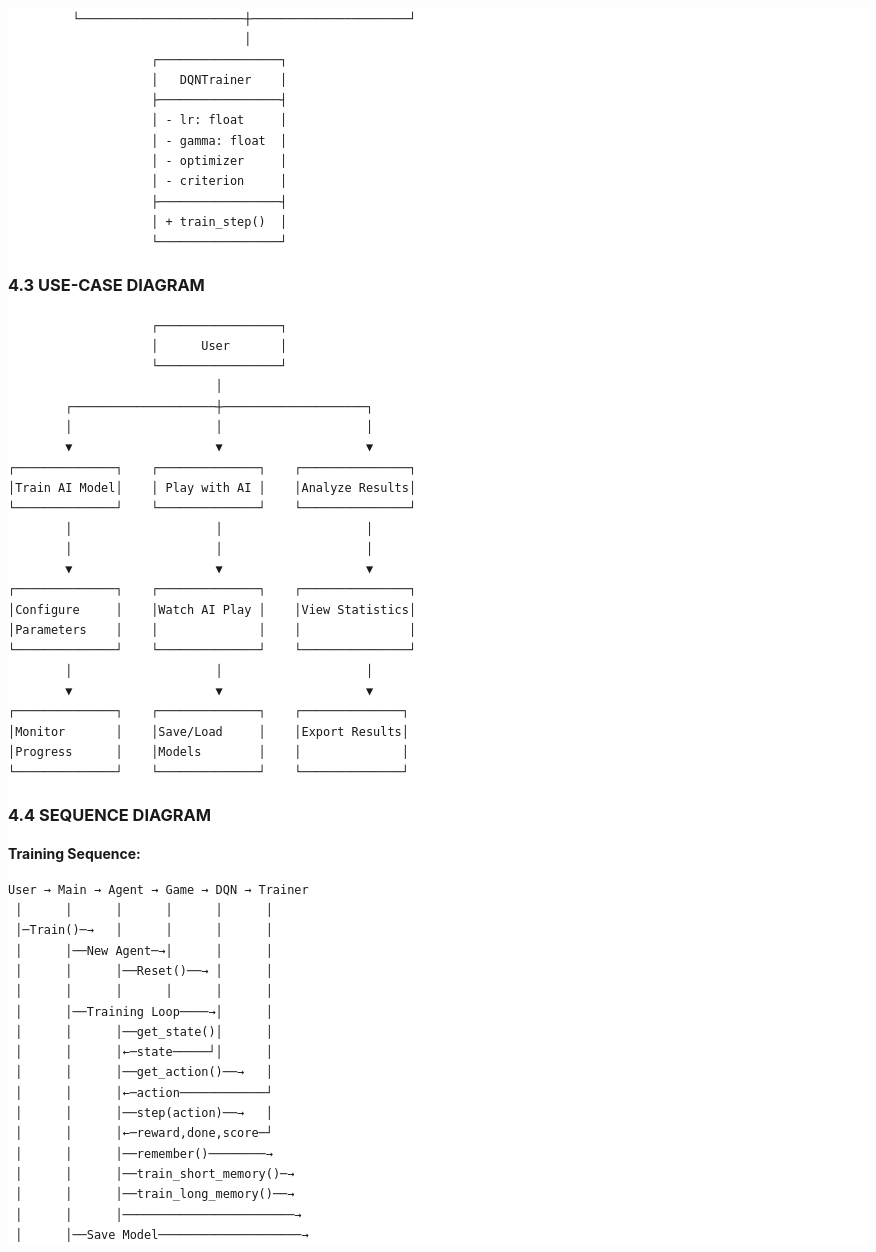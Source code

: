 ```
         └───────────────────────┼──────────────────────┘
                                 │
                    ┌─────────────────┐
                    │   DQNTrainer    │
                    ├─────────────────┤
                    │ - lr: float     │
                    │ - gamma: float  │
                    │ - optimizer     │
                    │ - criterion     │
                    ├─────────────────┤
                    │ + train_step()  │
                    └─────────────────┘
```

### 4.3 USE-CASE DIAGRAM

```
                    ┌─────────────────┐
                    │      User       │
                    └─────────────────┘
                             │
        ┌────────────────────┼────────────────────┐
        │                    │                    │
        ▼                    ▼                    ▼
┌──────────────┐    ┌──────────────┐    ┌───────────────┐
│Train AI Model│    │ Play with AI │    │Analyze Results│
└──────────────┘    └──────────────┘    └───────────────┘
        │                    │                    │
        │                    │                    │
        ▼                    ▼                    ▼
┌──────────────┐    ┌──────────────┐    ┌───────────────┐
│Configure     │    │Watch AI Play │    │View Statistics│
│Parameters    │    │              │    │               │
└──────────────┘    └──────────────┘    └───────────────┘
        │                    │                    │
        ▼                    ▼                    ▼
┌──────────────┐    ┌──────────────┐    ┌──────────────┐
│Monitor       │    │Save/Load     │    │Export Results│
│Progress      │    │Models        │    │              │
└──────────────┘    └──────────────┘    └──────────────┘
```

### 4.4 SEQUENCE DIAGRAM

**Training Sequence:**
```
User → Main → Agent → Game → DQN → Trainer
 │      │      │      │      │      │
 │─Train()─→   │      │      │      │
 │      │──New Agent─→│      │      │
 │      │      │──Reset()──→ │      │
 │      │      │      │      │      │
 │      │──Training Loop────→│      │
 │      │      │──get_state()│      │
 │      │      │←─state─────┘│      │
 │      │      │──get_action()──→   │
 │      │      │←─action────────────┘
 │      │      │──step(action)──→   │
 │      │      │←─reward,done,score─┘
 │      │      │──remember()────────→
 │      │      │──train_short_memory()─→
 │      │      │──train_long_memory()──→
 │      │      │────────────────────────→
 │      │──Save Model────────────────────→
```